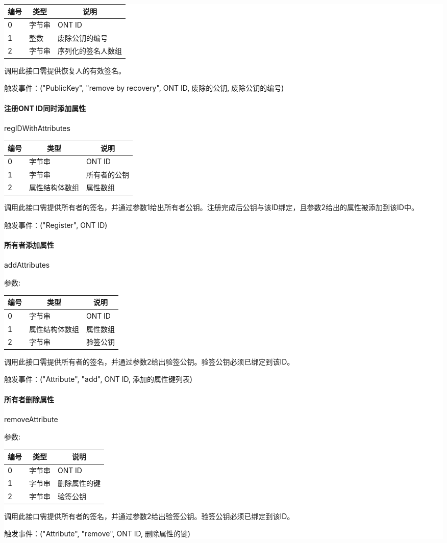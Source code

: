 编号 |  类型   | 说明
----|---------|-------
 0  |  字节串  | ONT ID
 1  |  整数    | 废除公钥的编号
 2  |  字节串  | 序列化的签名人数组

调用此接口需提供恢复人的有效签名。

触发事件：("PublicKey", "remove by recovery", ONT ID, 废除的公钥, 废除公钥的编号)


#### 注册ONT ID同时添加属性

regIDWithAttributes

编号 |  类型      | 说明
----|------------|-------
 0  |  字节串     | ONT ID
 1  |  字节串     | 所有者的公钥
 2  |  属性结构体数组 | 属性数组

调用此接口需提供所有者的签名，并通过参数1给出所有者公钥。注册完成后公钥与该ID绑定，且参数2给出的属性被添加到该ID中。

触发事件：("Register", ONT ID)


#### 所有者添加属性

addAttributes

参数:

编号 |  类型      | 说明
----|------------|-------
 0  |  字节串     | ONT ID
 1  |  属性结构体数组 | 属性数组
 2  |  字节串     | 验签公钥


调用此接口需提供所有者的签名，并通过参数2给出验签公钥。验签公钥必须已绑定到该ID。

触发事件：("Attribute", "add", ONT ID, 添加的属性键列表)


#### 所有者删除属性

removeAttribute

参数:

编号 |  类型   | 说明
----|---------|-------
 0  |  字节串  | ONT ID
 1  |  字节串  | 删除属性的键
 2  |  字节串  | 验签公钥

调用此接口需提供所有者的签名，并通过参数2给出验签公钥。验签公钥必须已绑定到该ID。

触发事件：("Attribute", "remove", ONT ID, 删除属性的键)

